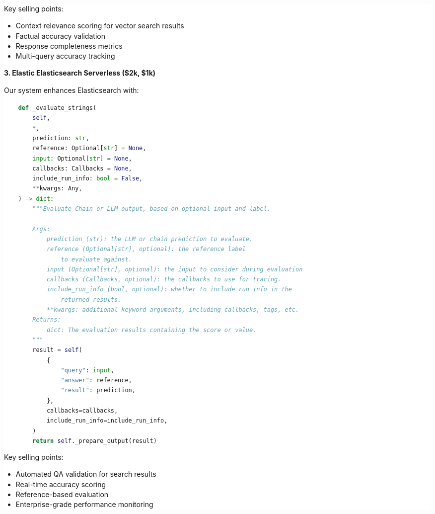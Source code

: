 
Key selling points:
- Context relevance scoring for vector search results
- Factual accuracy validation
- Response completeness metrics
- Multi-query accuracy tracking

**3. Elastic Elasticsearch Serverless ($2k, $1k)**

Our system enhances Elasticsearch with:


```155:188:xAI-MoE-main/venv/lib/python3.10/site-packages/langchain/evaluation/qa/eval_chain.py
    def _evaluate_strings(
        self,
        *,
        prediction: str,
        reference: Optional[str] = None,
        input: Optional[str] = None,
        callbacks: Callbacks = None,
        include_run_info: bool = False,
        **kwargs: Any,
    ) -> dict:
        """Evaluate Chain or LLM output, based on optional input and label.

        Args:
            prediction (str): the LLM or chain prediction to evaluate.
            reference (Optional[str], optional): the reference label
                to evaluate against.
            input (Optional[str], optional): the input to consider during evaluation
            callbacks (Callbacks, optional): the callbacks to use for tracing.
            include_run_info (bool, optional): whether to include run info in the
                returned results.
            **kwargs: additional keyword arguments, including callbacks, tags, etc.
        Returns:
            dict: The evaluation results containing the score or value.
        """
        result = self(
            {
                "query": input,
                "answer": reference,
                "result": prediction,
            },
            callbacks=callbacks,
            include_run_info=include_run_info,
        )
        return self._prepare_output(result)
```


Key selling points:
- Automated QA validation for search results
- Real-time accuracy scoring
- Reference-based evaluation
- Enterprise-grade performance monitoring
